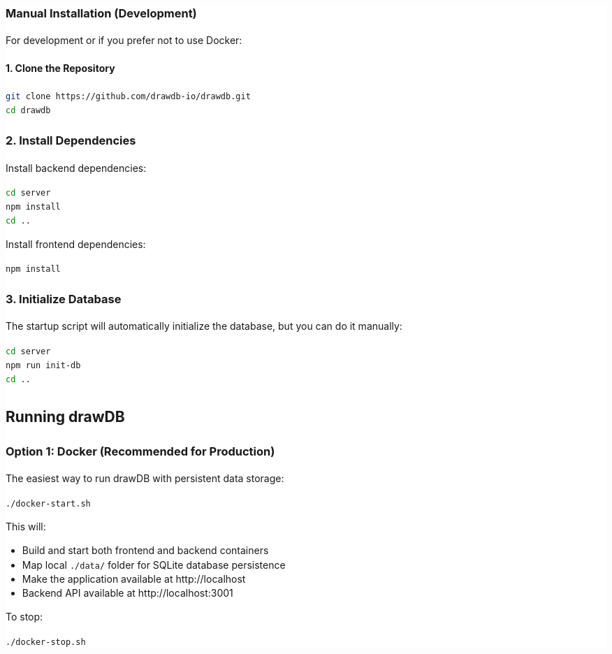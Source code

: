 ### Manual Installation (Development)

For development or if you prefer not to use Docker:

#### 1. Clone the Repository

```bash
git clone https://github.com/drawdb-io/drawdb.git
cd drawdb
```

### 2. Install Dependencies

Install backend dependencies:
```bash
cd server
npm install
cd ..
```

Install frontend dependencies:
```bash
npm install
```

### 3. Initialize Database

The startup script will automatically initialize the database, but you can do it manually:

```bash
cd server
npm run init-db
cd ..
```

## Running drawDB

### Option 1: Docker (Recommended for Production)

The easiest way to run drawDB with persistent data storage:

```bash
./docker-start.sh
```

This will:
- Build and start both frontend and backend containers
- Map local `./data/` folder for SQLite database persistence
- Make the application available at http://localhost
- Backend API available at http://localhost:3001

To stop:
```bash
./docker-stop.sh
```
